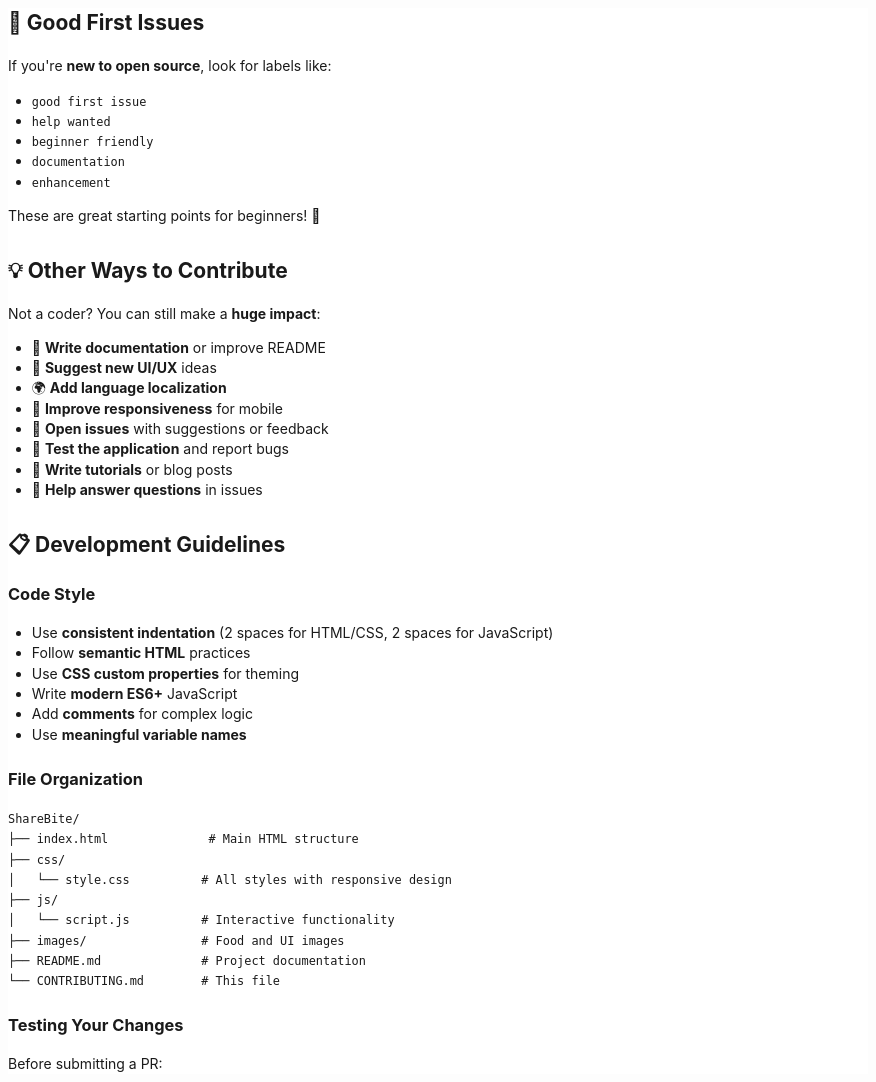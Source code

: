 ## 🔰 Good First Issues

If you're **new to open source**, look for labels like:

- `good first issue`
- `help wanted`
- `beginner friendly`
- `documentation`
- `enhancement`

These are great starting points for beginners! 💪

## 💡 Other Ways to Contribute

Not a coder? You can still make a **huge impact**:

- 🧾 **Write documentation** or improve README
- 🎨 **Suggest new UI/UX** ideas
- 🌍 **Add language localization**
- 📱 **Improve responsiveness** for mobile
- 💭 **Open issues** with suggestions or feedback
- 🧪 **Test the application** and report bugs
- 📝 **Write tutorials** or blog posts
- 💬 **Help answer questions** in issues

## 📋 Development Guidelines

### Code Style
- Use **consistent indentation** (2 spaces for HTML/CSS, 2 spaces for JavaScript)
- Follow **semantic HTML** practices
- Use **CSS custom properties** for theming
- Write **modern ES6+** JavaScript
- Add **comments** for complex logic
- Use **meaningful variable names**

### File Organization
```
ShareBite/
├── index.html              # Main HTML structure
├── css/
│   └── style.css          # All styles with responsive design
├── js/
│   └── script.js          # Interactive functionality
├── images/                # Food and UI images
├── README.md              # Project documentation
└── CONTRIBUTING.md        # This file
```

### Testing Your Changes
Before submitting a PR:
